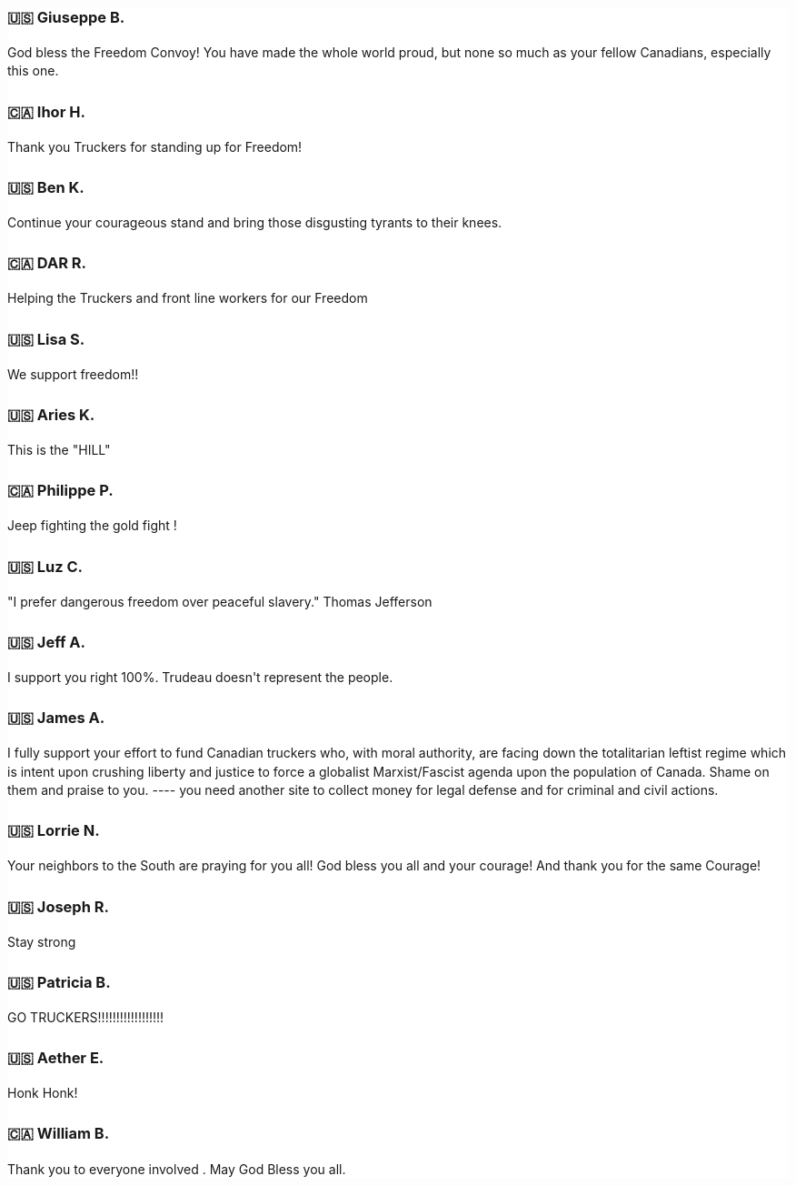 ### 🇺🇸 Giuseppe B.
God bless the Freedom Convoy! You have made the whole world proud, but none so much as your fellow Canadians, especially this one. 

### 🇨🇦 Ihor H.
Thank you Truckers for standing up for Freedom!

### 🇺🇸 Ben K.
Continue your courageous stand and bring those disgusting tyrants to their knees.

### 🇨🇦 DAR R.
Helping the Truckers and front line workers for our Freedom 

### 🇺🇸 Lisa S.
We support freedom!!

### 🇺🇸 Aries K.
This is the "HILL"

### 🇨🇦 Philippe P.
Jeep fighting the gold fight !

### 🇺🇸 Luz C.
"I prefer dangerous freedom over peaceful slavery."  Thomas Jefferson

### 🇺🇸 Jeff A.
I support you right 100%. Trudeau doesn't represent the people.

### 🇺🇸 James A.
I fully support your effort to fund Canadian truckers who, with moral authority, are facing down the totalitarian leftist regime which is intent upon crushing liberty and justice to force a globalist Marxist/Fascist agenda upon the population of Canada.  Shame on them and praise to you.   ---- you need another site to collect money for legal defense and for criminal and civil actions.  

### 🇺🇸 Lorrie  N.
Your neighbors to the South are praying for you all!  God bless you all and your courage!  And thank you for the same Courage!

### 🇺🇸 Joseph R.
Stay strong 

### 🇺🇸 Patricia B.
GO TRUCKERS!!!!!!!!!!!!!!!!!!

### 🇺🇸 Aether E.
Honk Honk!

### 🇨🇦 William B.
Thank you to everyone involved . May God Bless you all. 
